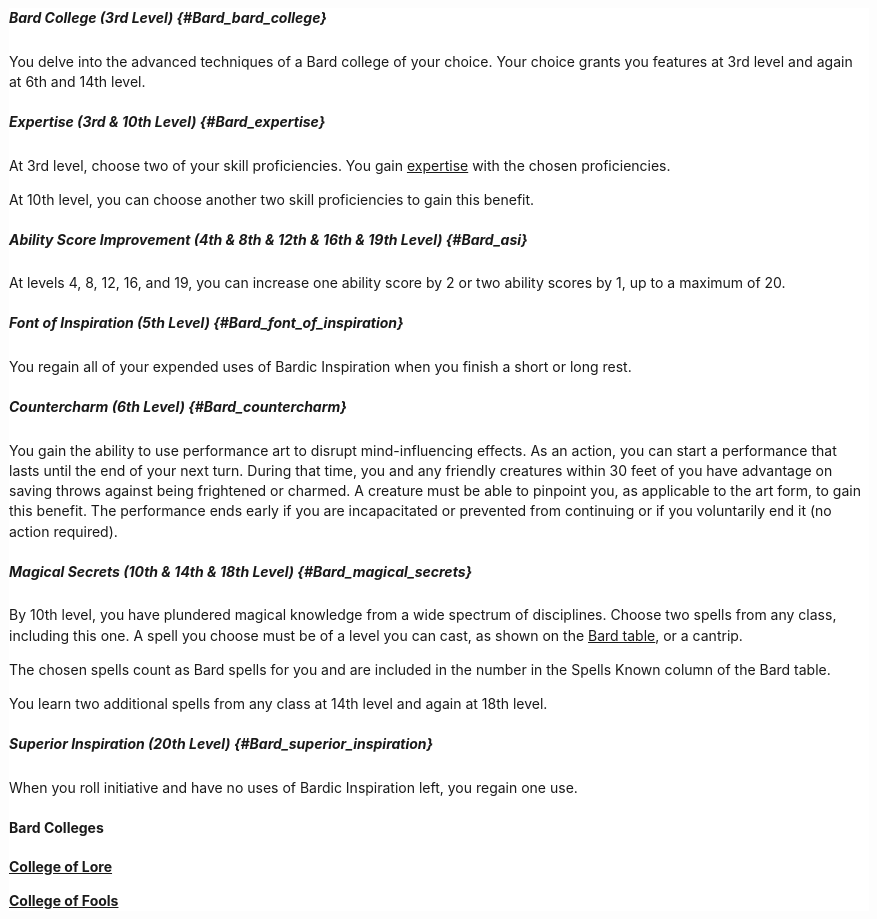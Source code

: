 ##### Bard College (3rd Level) {#Bard_bard_college}

You delve into the advanced techniques of a Bard college of your choice.
Your choice grants you features at 3rd level and again at 6th and 14th level.

##### Expertise (3rd & 10th Level) {#Bard_expertise}

At 3rd level, choose two of your skill proficiencies.
You gain [expertise](#Proficiency_Bonus_expertise) with the chosen proficiencies.

At 10th level, you can choose another two skill proficiencies to gain this benefit.

##### Ability Score Improvement (4th & 8th & 12th & 16th & 19th Level) {#Bard_asi}

At levels 4, 8, 12, 16, and 19, you can increase one ability score by 2 or two ability scores by 1, up to a maximum of 20.

##### Font of Inspiration (5th Level) {#Bard_font_of_inspiration}

You regain all of your expended uses of Bardic Inspiration when you finish a short or long rest.

##### Countercharm (6th Level) {#Bard_countercharm}

You gain the ability to use performance art to disrupt mind-influencing effects.
As an action, you can start a performance that lasts until the end of your next turn.
During that time, you and any friendly creatures within 30 feet of you have advantage on saving throws against being frightened or charmed.
A creature must be able to pinpoint you, as applicable to the art form, to gain this benefit.
The performance ends early if you are incapacitated or prevented from continuing or if you voluntarily end it (no action required).

##### Magical Secrets (10th & 14th & 18th Level) {#Bard_magical_secrets}

By 10th level, you have plundered magical knowledge from a wide spectrum of disciplines.
Choose two spells from any class, including this one.
A spell you choose must be of a level you can cast, as shown on the [Bard table](#Bard_the_bard_table), or a cantrip.

The chosen spells count as Bard spells for you and are included in the number in the Spells Known column of the Bard table.

You learn two additional spells from any class at 14th level and again at 18th level.

##### Superior Inspiration (20th Level) {#Bard_superior_inspiration}

When you roll initiative and have no uses of Bardic Inspiration left, you regain one use.

#### Bard Colleges

[**College of Lore**](./College_of_Lore.md)

[**College of Fools**](./College_of_Fools.md)
